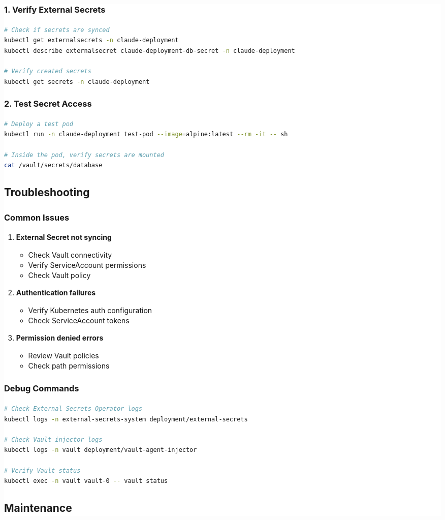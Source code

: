 ### 1. Verify External Secrets

```bash
# Check if secrets are synced
kubectl get externalsecrets -n claude-deployment
kubectl describe externalsecret claude-deployment-db-secret -n claude-deployment

# Verify created secrets
kubectl get secrets -n claude-deployment
```

### 2. Test Secret Access

```bash
# Deploy a test pod
kubectl run -n claude-deployment test-pod --image=alpine:latest --rm -it -- sh

# Inside the pod, verify secrets are mounted
cat /vault/secrets/database
```

## Troubleshooting

### Common Issues

1. **External Secret not syncing**
   - Check Vault connectivity
   - Verify ServiceAccount permissions
   - Check Vault policy

2. **Authentication failures**
   - Verify Kubernetes auth configuration
   - Check ServiceAccount tokens

3. **Permission denied errors**
   - Review Vault policies
   - Check path permissions

### Debug Commands

```bash
# Check External Secrets Operator logs
kubectl logs -n external-secrets-system deployment/external-secrets

# Check Vault injector logs
kubectl logs -n vault deployment/vault-agent-injector

# Verify Vault status
kubectl exec -n vault vault-0 -- vault status
```

## Maintenance
